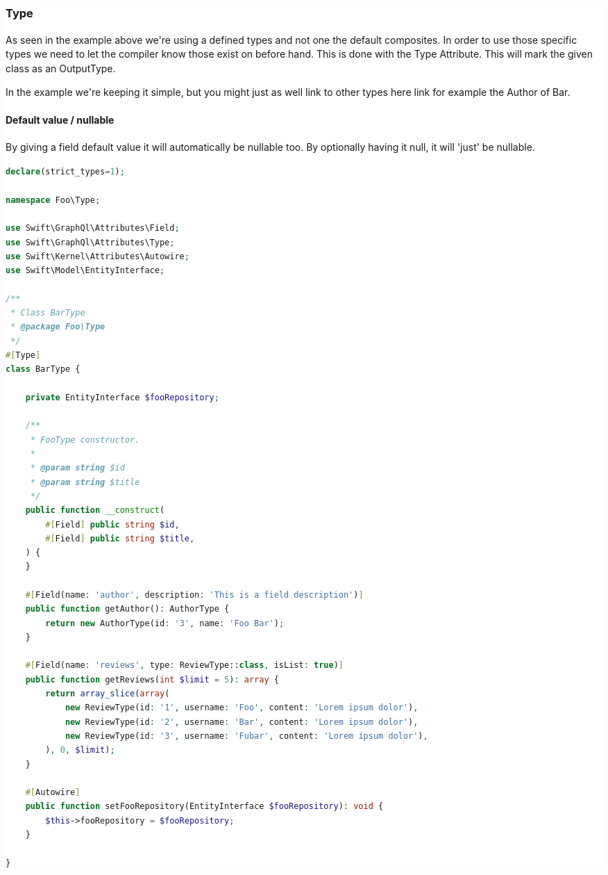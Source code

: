 ### Type
As seen in the example above we're using a defined types and not one the default composites. In order to use those specific types we need to let the compiler know those exist on before hand. This is done with the Type Attribute. This will mark the given class as an OutputType.

In the example we're keeping it simple, but you might just as well link to other types here link for example the Author of Bar.

#### Default value / nullable
By giving a field default value it will automatically be nullable too. By optionally having it null, it will 'just' be nullable.

```php
declare(strict_types=1);

namespace Foo\Type;

use Swift\GraphQl\Attributes\Field;
use Swift\GraphQl\Attributes\Type;
use Swift\Kernel\Attributes\Autowire;
use Swift\Model\EntityInterface;

/**
 * Class BarType
 * @package Foo\Type
 */
#[Type]
class BarType {

    private EntityInterface $fooRepository;

    /**
     * FooType constructor.
     *
     * @param string $id
     * @param string $title
     */
    public function __construct(
        #[Field] public string $id,
        #[Field] public string $title,
    ) {
    }

    #[Field(name: 'author', description: 'This is a field description')]
    public function getAuthor(): AuthorType {
        return new AuthorType(id: '3', name: 'Foo Bar');
    }

    #[Field(name: 'reviews', type: ReviewType::class, isList: true)]
    public function getReviews(int $limit = 5): array {
        return array_slice(array(
            new ReviewType(id: '1', username: 'Foo', content: 'Lorem ipsum dolor'),
            new ReviewType(id: '2', username: 'Bar', content: 'Lorem ipsum dolor'),
            new ReviewType(id: '3', username: 'Fubar', content: 'Lorem ipsum dolor'),
        ), 0, $limit);
    }

    #[Autowire]
    public function setFooRepository(EntityInterface $fooRepository): void {
        $this->fooRepository = $fooRepository;
    }

}
```